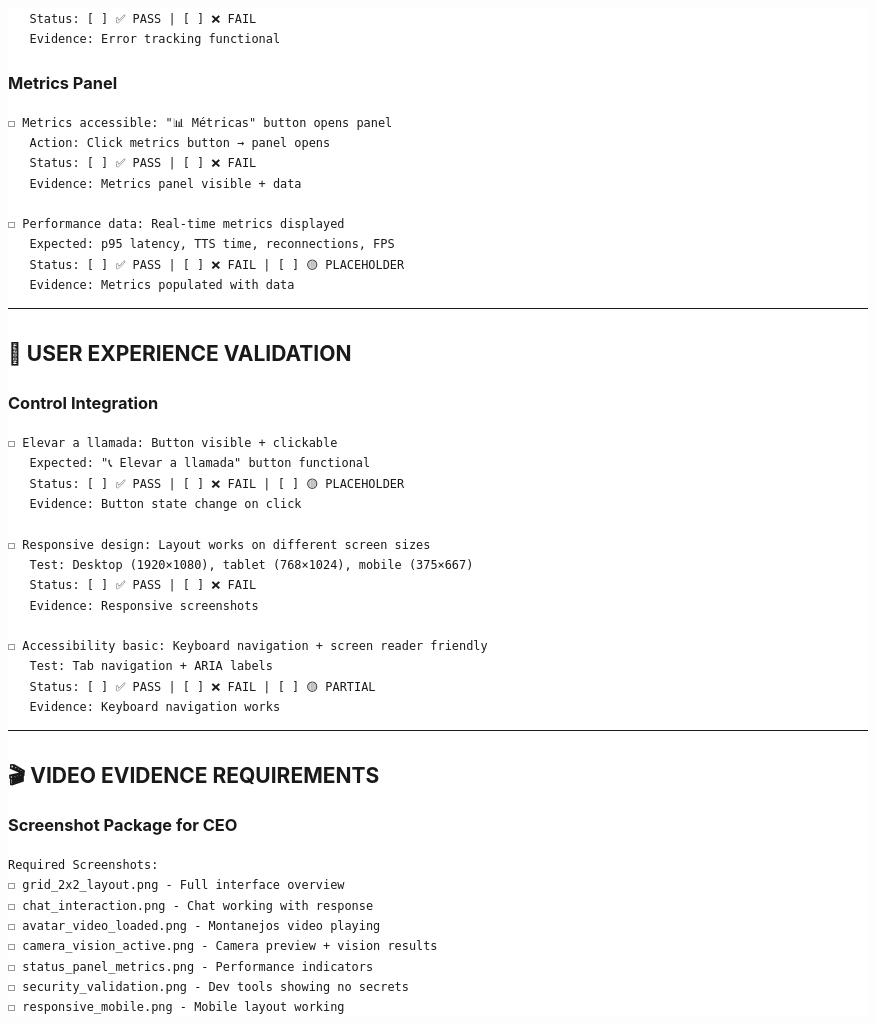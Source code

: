 ```
   Status: [ ] ✅ PASS | [ ] ❌ FAIL
   Evidence: Error tracking functional
```

### Metrics Panel
```
☐ Metrics accessible: "📊 Métricas" button opens panel
   Action: Click metrics button → panel opens
   Status: [ ] ✅ PASS | [ ] ❌ FAIL
   Evidence: Metrics panel visible + data

☐ Performance data: Real-time metrics displayed
   Expected: p95 latency, TTS time, reconnections, FPS
   Status: [ ] ✅ PASS | [ ] ❌ FAIL | [ ] 🟡 PLACEHOLDER
   Evidence: Metrics populated with data
```

---

## 🎯 USER EXPERIENCE VALIDATION

### Control Integration
```
☐ Elevar a llamada: Button visible + clickable
   Expected: "📞 Elevar a llamada" button functional
   Status: [ ] ✅ PASS | [ ] ❌ FAIL | [ ] 🟡 PLACEHOLDER
   Evidence: Button state change on click

☐ Responsive design: Layout works on different screen sizes
   Test: Desktop (1920×1080), tablet (768×1024), mobile (375×667)
   Status: [ ] ✅ PASS | [ ] ❌ FAIL
   Evidence: Responsive screenshots

☐ Accessibility basic: Keyboard navigation + screen reader friendly
   Test: Tab navigation + ARIA labels
   Status: [ ] ✅ PASS | [ ] ❌ FAIL | [ ] 🟡 PARTIAL
   Evidence: Keyboard navigation works
```

---

## 🎬 VIDEO EVIDENCE REQUIREMENTS

### Screenshot Package for CEO
```
Required Screenshots:
☐ grid_2x2_layout.png - Full interface overview
☐ chat_interaction.png - Chat working with response
☐ avatar_video_loaded.png - Montanejos video playing
☐ camera_vision_active.png - Camera preview + vision results
☐ status_panel_metrics.png - Performance indicators
☐ security_validation.png - Dev tools showing no secrets
☐ responsive_mobile.png - Mobile layout working
```
